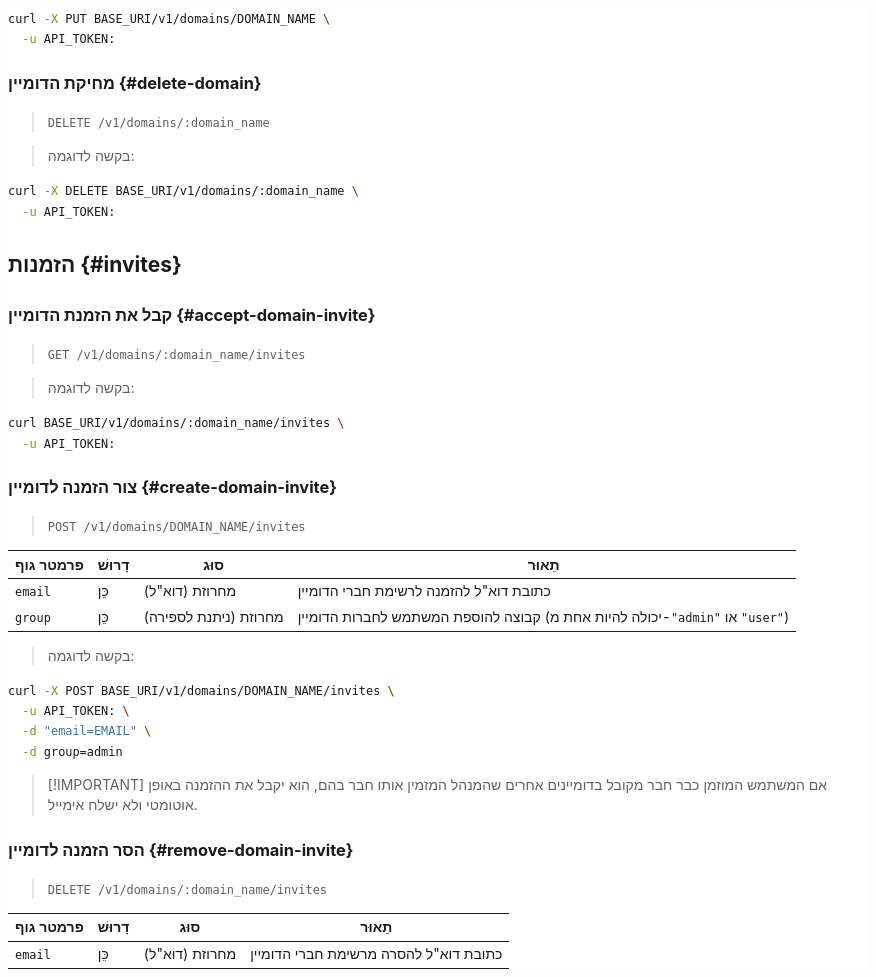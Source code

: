 ```sh
curl -X PUT BASE_URI/v1/domains/DOMAIN_NAME \
  -u API_TOKEN:
```

### מחיקת הדומיין {#delete-domain}

> `DELETE /v1/domains/:domain_name`

> בקשה לדוגמה:

```sh
curl -X DELETE BASE_URI/v1/domains/:domain_name \
  -u API_TOKEN:
```

## הזמנות {#invites}

### קבל את הזמנת הדומיין {#accept-domain-invite}

> `GET /v1/domains/:domain_name/invites`

> בקשה לדוגמה:

```sh
curl BASE_URI/v1/domains/:domain_name/invites \
  -u API_TOKEN:
```

### צור הזמנה לדומיין {#create-domain-invite}

> `POST /v1/domains/DOMAIN_NAME/invites`

| פרמטר גוף | דָרוּשׁ | סוּג | תֵאוּר |
| -------------- | -------- | ------------------- | ----------------------------------------------------------------------------------------- |
| `email` | כֵּן | מחרוזת (דוא"ל) | כתובת דוא"ל להזמנה לרשימת חברי הדומיין |
| `group` | כֵּן | מחרוזת (ניתנת לספירה) | קבוצה להוספת המשתמש לחברות הדומיין (יכולה להיות אחת מ-`"admin"` או `"user"`) |

> בקשה לדוגמה:

```sh
curl -X POST BASE_URI/v1/domains/DOMAIN_NAME/invites \
  -u API_TOKEN: \
  -d "email=EMAIL" \
  -d group=admin
```

> \[!IMPORTANT]
> אם המשתמש המוזמן כבר חבר מקובל בדומיינים אחרים שהמנהל המזמין אותו חבר בהם, הוא יקבל את ההזמנה באופן אוטומטי ולא ישלח אימייל.

### הסר הזמנה לדומיין {#remove-domain-invite}

> `DELETE /v1/domains/:domain_name/invites`

| פרמטר גוף | דָרוּשׁ | סוּג | תֵאוּר |
| -------------- | -------- | -------------- | ------------------------------------------------ |
| `email` | כֵּן | מחרוזת (דוא"ל) | כתובת דוא"ל להסרה מרשימת חברי הדומיין |
